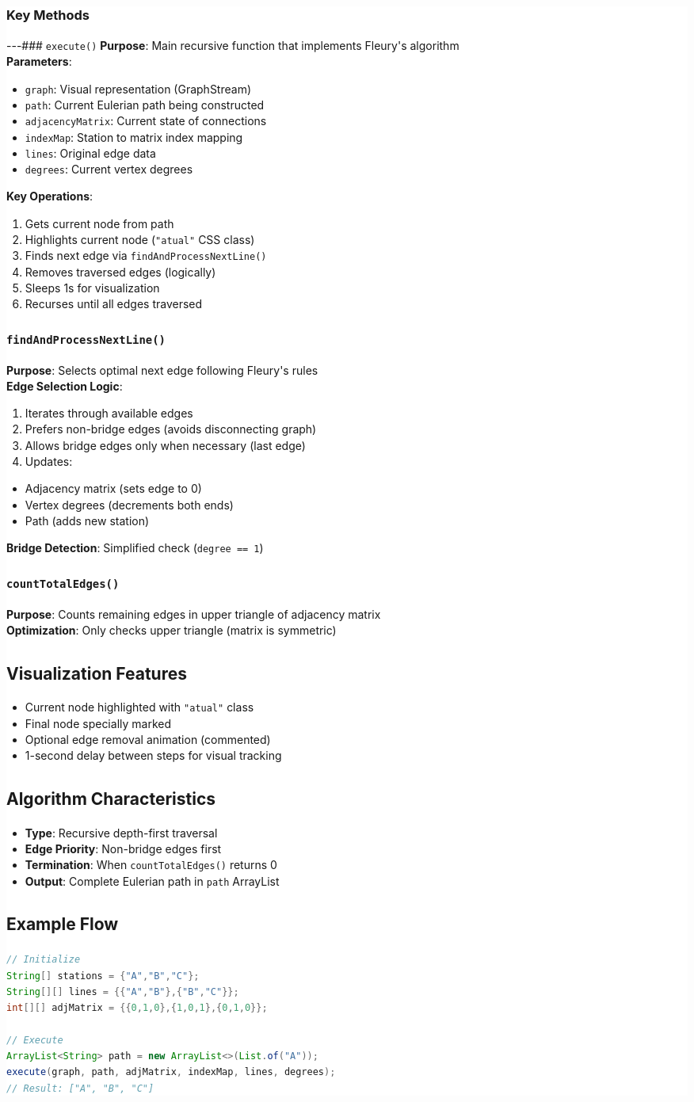 ### Key Methods
---### `execute()`
**Purpose**: Main recursive function that implements Fleury's algorithm  
**Parameters**:
- `graph`: Visual representation (GraphStream)
- `path`: Current Eulerian path being constructed
- `adjacencyMatrix`: Current state of connections
- `indexMap`: Station to matrix index mapping
- `lines`: Original edge data
- `degrees`: Current vertex degrees

**Key Operations**:
1. Gets current node from path
2. Highlights current node (`"atual"` CSS class)
3. Finds next edge via `findAndProcessNextLine()`
4. Removes traversed edges (logically)
5. Sleeps 1s for visualization
6. Recurses until all edges traversed

### `findAndProcessNextLine()`
**Purpose**: Selects optimal next edge following Fleury's rules  
**Edge Selection Logic**:
1. Iterates through available edges
2. Prefers non-bridge edges (avoids disconnecting graph)
3. Allows bridge edges only when necessary (last edge)
4. Updates:
  - Adjacency matrix (sets edge to 0)
  - Vertex degrees (decrements both ends)
  - Path (adds new station)

**Bridge Detection**: Simplified check (`degree == 1`)

### `countTotalEdges()`
**Purpose**: Counts remaining edges in upper triangle of adjacency matrix  
**Optimization**: Only checks upper triangle (matrix is symmetric)

## Visualization Features
- Current node highlighted with `"atual"` class
- Final node specially marked
- Optional edge removal animation (commented)
- 1-second delay between steps for visual tracking

## Algorithm Characteristics
- **Type**: Recursive depth-first traversal
- **Edge Priority**: Non-bridge edges first
- **Termination**: When `countTotalEdges()` returns 0
- **Output**: Complete Eulerian path in `path` ArrayList

## Example Flow
```java
// Initialize
String[] stations = {"A","B","C"};
String[][] lines = {{"A","B"},{"B","C"}};
int[][] adjMatrix = {{0,1,0},{1,0,1},{0,1,0}};

// Execute
ArrayList<String> path = new ArrayList<>(List.of("A"));
execute(graph, path, adjMatrix, indexMap, lines, degrees);
// Result: ["A", "B", "C"]
```

